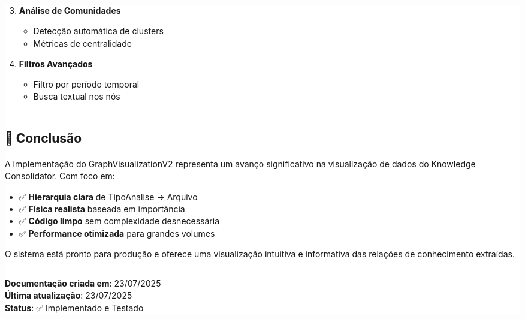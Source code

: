 3. **Análise de Comunidades**
   - Detecção automática de clusters
   - Métricas de centralidade

4. **Filtros Avançados**
   - Filtro por período temporal
   - Busca textual nos nós

---

## 📝 Conclusão

A implementação do GraphVisualizationV2 representa um avanço significativo na visualização de dados do Knowledge Consolidator. Com foco em:

- ✅ **Hierarquia clara** de TipoAnalise → Arquivo
- ✅ **Física realista** baseada em importância
- ✅ **Código limpo** sem complexidade desnecessária
- ✅ **Performance otimizada** para grandes volumes

O sistema está pronto para produção e oferece uma visualização intuitiva e informativa das relações de conhecimento extraídas.

---

**Documentação criada em**: 23/07/2025  
**Última atualização**: 23/07/2025  
**Status**: ✅ Implementado e Testado